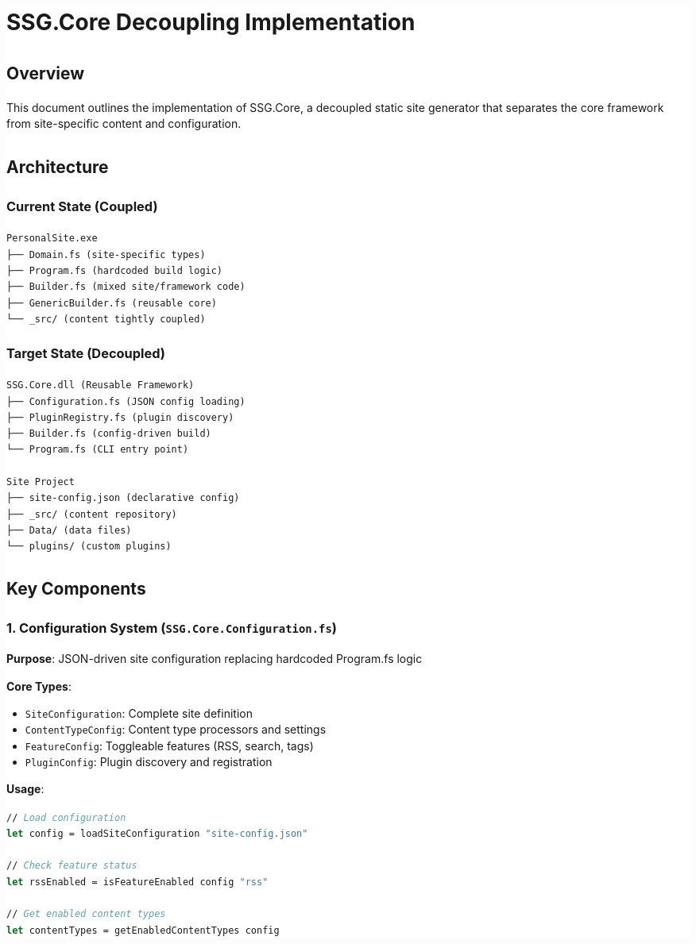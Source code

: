 # SSG.Core Decoupling Implementation

## Overview

This document outlines the implementation of SSG.Core, a decoupled static site generator that separates the core framework from site-specific content and configuration.

## Architecture

### Current State (Coupled)
```
PersonalSite.exe
├── Domain.fs (site-specific types)
├── Program.fs (hardcoded build logic)
├── Builder.fs (mixed site/framework code)
├── GenericBuilder.fs (reusable core)
└── _src/ (content tightly coupled)
```

### Target State (Decoupled)
```
SSG.Core.dll (Reusable Framework)
├── Configuration.fs (JSON config loading)
├── PluginRegistry.fs (plugin discovery)
├── Builder.fs (config-driven build)
└── Program.fs (CLI entry point)

Site Project
├── site-config.json (declarative config)
├── _src/ (content repository)
├── Data/ (data files)
└── plugins/ (custom plugins)
```

## Key Components

### 1. Configuration System (`SSG.Core.Configuration.fs`)

**Purpose**: JSON-driven site configuration replacing hardcoded Program.fs logic

**Core Types**:
- `SiteConfiguration`: Complete site definition  
- `ContentTypeConfig`: Content type processors and settings
- `FeatureConfig`: Toggleable features (RSS, search, tags)
- `PluginConfig`: Plugin discovery and registration

**Usage**:
```fsharp
// Load configuration
let config = loadSiteConfiguration "site-config.json"

// Check feature status
let rssEnabled = isFeatureEnabled config "rss"

// Get enabled content types  
let contentTypes = getEnabledContentTypes config
```
